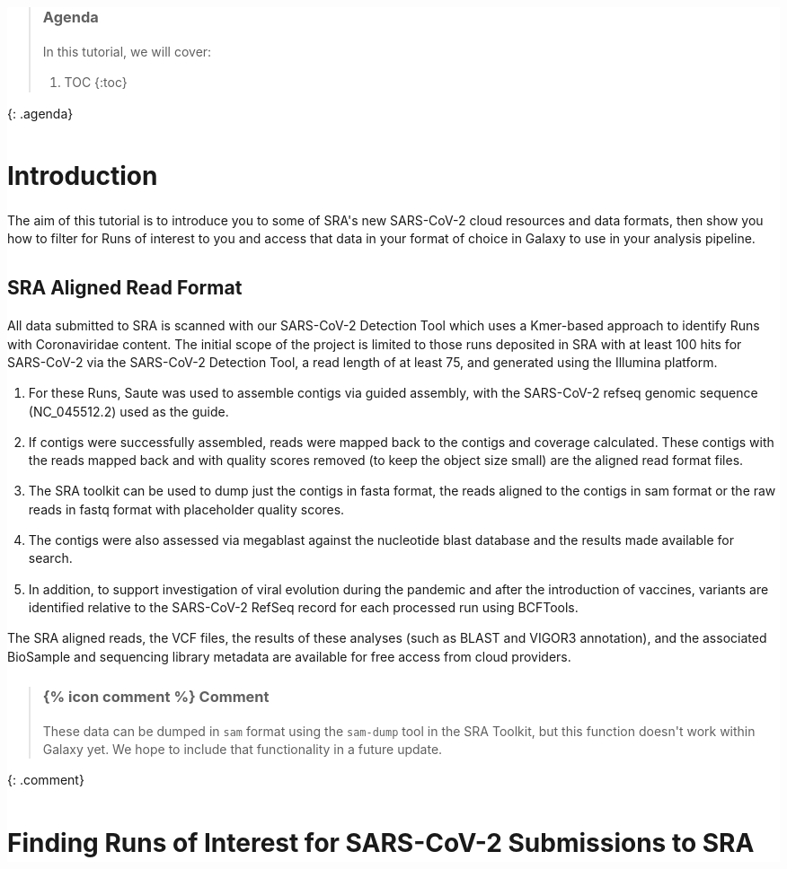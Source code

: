 > ### Agenda
>
> In this tutorial, we will cover:
>
> 1. TOC
> {:toc}
>
{: .agenda}

# Introduction

The aim of this tutorial is to introduce you to some of SRA's new SARS-CoV-2 cloud resources and data formats, then show you how to filter for Runs of interest to you and access that data in your format of choice in Galaxy to use in your analysis pipeline.

## SRA Aligned Read Format

All data submitted to SRA is scanned with our SARS-CoV-2 Detection Tool which uses a Kmer-based approach to identify Runs with Coronaviridae content. The initial scope of the project is limited to those runs deposited in SRA with at least 100 hits for SARS-CoV-2 via the SARS-CoV-2 Detection Tool, a read length of at least 75, and generated using the Illumina platform.

1. For these Runs, Saute was used to assemble contigs via guided assembly, with the SARS-CoV-2 refseq genomic sequence (NC_045512.2) used as the guide.

2. If contigs were successfully assembled, reads were mapped back to the contigs and coverage calculated. These contigs with the reads mapped back and with quality scores removed (to keep the object size small) are the aligned read format files.

3. The SRA toolkit can be used to dump just the contigs in fasta format, the reads aligned to the contigs in sam format or the raw reads in fastq format with placeholder quality scores.

4. The contigs were also assessed via megablast against the nucleotide blast database and the results made available for search.

5. In addition, to support investigation of viral evolution during the pandemic and after the introduction of vaccines, variants are identified relative to the SARS-CoV-2 RefSeq record for each processed run using BCFTools.

The SRA aligned reads, the VCF files, the results of these analyses (such as BLAST and VIGOR3 annotation), and the associated BioSample and sequencing library metadata are available for free access from cloud providers.


> ### {% icon comment %} Comment
>
> These data can be dumped in `sam` format using the `sam-dump` tool in the SRA Toolkit, but this function doesn't work within Galaxy yet.
> We hope to include that functionality in a future update.
>
{: .comment}


# Finding Runs of Interest for SARS-CoV-2 Submissions to SRA
